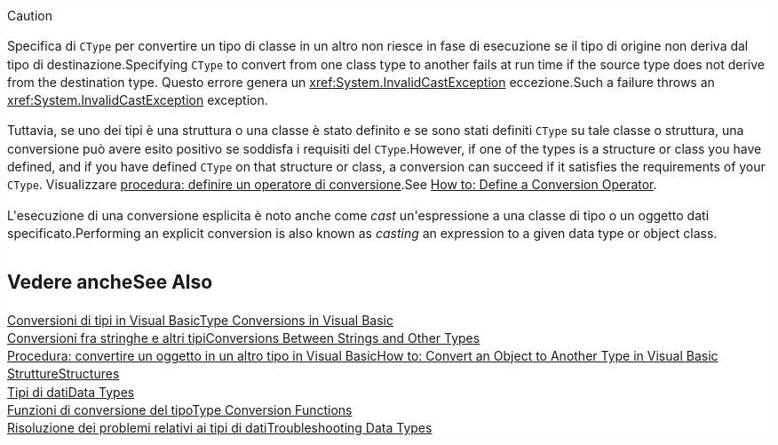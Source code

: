 > [!CAUTION]
>  <span data-ttu-id="a8588-171">Specifica di `CType` per convertire un tipo di classe in un altro non riesce in fase di esecuzione se il tipo di origine non deriva dal tipo di destinazione.</span><span class="sxs-lookup"><span data-stu-id="a8588-171">Specifying `CType` to convert from one class type to another fails at run time if the source type does not derive from the destination type.</span></span> <span data-ttu-id="a8588-172">Questo errore genera un <xref:System.InvalidCastException> eccezione.</span><span class="sxs-lookup"><span data-stu-id="a8588-172">Such a failure throws an <xref:System.InvalidCastException> exception.</span></span>  
  
 <span data-ttu-id="a8588-173">Tuttavia, se uno dei tipi è una struttura o una classe è stato definito e se sono stati definiti `CType` su tale classe o struttura, una conversione può avere esito positivo se soddisfa i requisiti del `CType`.</span><span class="sxs-lookup"><span data-stu-id="a8588-173">However, if one of the types is a structure or class you have defined, and if you have defined `CType` on that structure or class, a conversion can succeed if it satisfies the requirements of your `CType`.</span></span> <span data-ttu-id="a8588-174">Visualizzare [procedura: definire un operatore di conversione](../../../../visual-basic/programming-guide/language-features/procedures/how-to-define-a-conversion-operator.md).</span><span class="sxs-lookup"><span data-stu-id="a8588-174">See [How to: Define a Conversion Operator](../../../../visual-basic/programming-guide/language-features/procedures/how-to-define-a-conversion-operator.md).</span></span>  
  
 <span data-ttu-id="a8588-175">L'esecuzione di una conversione esplicita è noto anche come *cast* un'espressione a una classe di tipo o un oggetto dati specificato.</span><span class="sxs-lookup"><span data-stu-id="a8588-175">Performing an explicit conversion is also known as *casting* an expression to a given data type or object class.</span></span>  
  
## <a name="see-also"></a><span data-ttu-id="a8588-176">Vedere anche</span><span class="sxs-lookup"><span data-stu-id="a8588-176">See Also</span></span>  
 [<span data-ttu-id="a8588-177">Conversioni di tipi in Visual Basic</span><span class="sxs-lookup"><span data-stu-id="a8588-177">Type Conversions in Visual Basic</span></span>](../../../../visual-basic/programming-guide/language-features/data-types/type-conversions.md)  
 [<span data-ttu-id="a8588-178">Conversioni fra stringhe e altri tipi</span><span class="sxs-lookup"><span data-stu-id="a8588-178">Conversions Between Strings and Other Types</span></span>](../../../../visual-basic/programming-guide/language-features/data-types/conversions-between-strings-and-other-types.md)  
 [<span data-ttu-id="a8588-179">Procedura: convertire un oggetto in un altro tipo in Visual Basic</span><span class="sxs-lookup"><span data-stu-id="a8588-179">How to: Convert an Object to Another Type in Visual Basic</span></span>](../../../../visual-basic/programming-guide/language-features/data-types/how-to-convert-an-object-to-another-type.md)  
 [<span data-ttu-id="a8588-180">Strutture</span><span class="sxs-lookup"><span data-stu-id="a8588-180">Structures</span></span>](../../../../visual-basic/programming-guide/language-features/data-types/structures.md)  
 [<span data-ttu-id="a8588-181">Tipi di dati</span><span class="sxs-lookup"><span data-stu-id="a8588-181">Data Types</span></span>](../../../../visual-basic/language-reference/data-types/index.md)  
 [<span data-ttu-id="a8588-182">Funzioni di conversione del tipo</span><span class="sxs-lookup"><span data-stu-id="a8588-182">Type Conversion Functions</span></span>](../../../../visual-basic/language-reference/functions/type-conversion-functions.md)  
 [<span data-ttu-id="a8588-183">Risoluzione dei problemi relativi ai tipi di dati</span><span class="sxs-lookup"><span data-stu-id="a8588-183">Troubleshooting Data Types</span></span>](../../../../visual-basic/programming-guide/language-features/data-types/troubleshooting-data-types.md)
